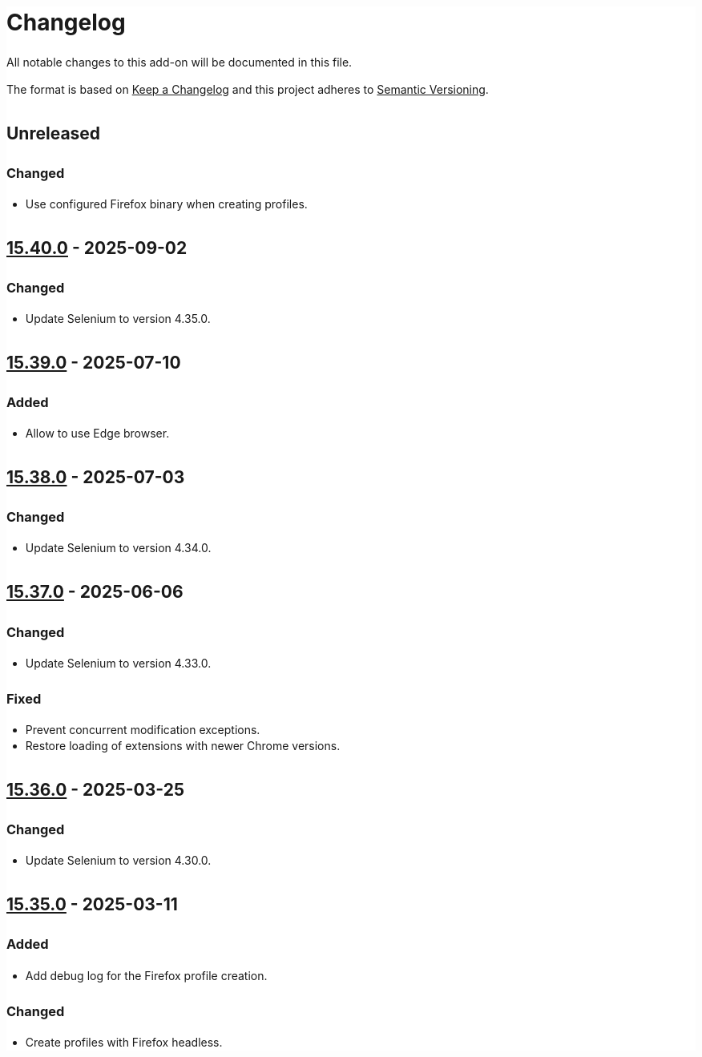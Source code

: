 # Changelog
All notable changes to this add-on will be documented in this file.

The format is based on [Keep a Changelog](https://keepachangelog.com/en/1.0.0/)
and this project adheres to [Semantic Versioning](https://semver.org/spec/v2.0.0.html).

## Unreleased
### Changed
- Use configured Firefox binary when creating profiles.

## [15.40.0] - 2025-09-02
### Changed
- Update Selenium to version 4.35.0.

## [15.39.0] - 2025-07-10
### Added
- Allow to use Edge browser.

## [15.38.0] - 2025-07-03
### Changed
- Update Selenium to version 4.34.0.

## [15.37.0] - 2025-06-06
### Changed
- Update Selenium to version 4.33.0.

### Fixed
- Prevent concurrent modification exceptions.
- Restore loading of extensions with newer Chrome versions.

## [15.36.0] - 2025-03-25
### Changed
- Update Selenium to version 4.30.0.

## [15.35.0] - 2025-03-11
### Added
- Add debug log for the Firefox profile creation.

### Changed
- Create profiles with Firefox headless.


[15.40.0]: https://github.com/zaproxy/zap-extensions/releases/selenium-v15.40.0
[15.39.0]: https://github.com/zaproxy/zap-extensions/releases/selenium-v15.39.0
[15.38.0]: https://github.com/zaproxy/zap-extensions/releases/selenium-v15.38.0
[15.37.0]: https://github.com/zaproxy/zap-extensions/releases/selenium-v15.37.0
[15.36.0]: https://github.com/zaproxy/zap-extensions/releases/selenium-v15.36.0
[15.35.0]: https://github.com/zaproxy/zap-extensions/releases/selenium-v15.35.0
[15.34.0]: https://github.com/zaproxy/zap-extensions/releases/selenium-v15.34.0
[15.33.0]: https://github.com/zaproxy/zap-extensions/releases/selenium-v15.33.0
[15.32.0]: https://github.com/zaproxy/zap-extensions/releases/selenium-v15.32.0
[15.31.0]: https://github.com/zaproxy/zap-extensions/releases/selenium-v15.31.0
[15.30.0]: https://github.com/zaproxy/zap-extensions/releases/selenium-v15.30.0
[15.29.0]: https://github.com/zaproxy/zap-extensions/releases/selenium-v15.29.0
[15.28.0]: https://github.com/zaproxy/zap-extensions/releases/selenium-v15.28.0
[15.27.0]: https://github.com/zaproxy/zap-extensions/releases/selenium-v15.27.0
[15.26.0]: https://github.com/zaproxy/zap-extensions/releases/selenium-v15.26.0
[15.25.0]: https://github.com/zaproxy/zap-extensions/releases/selenium-v15.25.0
[15.24.0]: https://github.com/zaproxy/zap-extensions/releases/selenium-v15.24.0
[15.23.0]: https://github.com/zaproxy/zap-extensions/releases/selenium-v15.23.0
[15.22.0]: https://github.com/zaproxy/zap-extensions/releases/selenium-v15.22.0
[15.21.0]: https://github.com/zaproxy/zap-extensions/releases/selenium-v15.21.0
[15.20.0]: https://github.com/zaproxy/zap-extensions/releases/selenium-v15.20.0
[15.19.0]: https://github.com/zaproxy/zap-extensions/releases/selenium-v15.19.0
[15.18.0]: https://github.com/zaproxy/zap-extensions/releases/selenium-v15.18.0
[15.17.0]: https://github.com/zaproxy/zap-extensions/releases/selenium-v15.17.0
[15.16.0]: https://github.com/zaproxy/zap-extensions/releases/selenium-v15.16.0
[15.15.0]: https://github.com/zaproxy/zap-extensions/releases/selenium-v15.15.0
[15.14.0]: https://github.com/zaproxy/zap-extensions/releases/selenium-v15.14.0
[15.13.0]: https://github.com/zaproxy/zap-extensions/releases/selenium-v15.13.0
[15.12.1]: https://github.com/zaproxy/zap-extensions/releases/selenium-v15.12.1
[15.12.0]: https://github.com/zaproxy/zap-extensions/releases/selenium-v15.12.0
[15.11.0]: https://github.com/zaproxy/zap-extensions/releases/selenium-v15.11.0
[15.10.0]: https://github.com/zaproxy/zap-extensions/releases/selenium-v15.10.0
[15.9.0]: https://github.com/zaproxy/zap-extensions/releases/selenium-v15.9.0
[15.8.0]: https://github.com/zaproxy/zap-extensions/releases/selenium-v15.8.0
[15.7.0]: https://github.com/zaproxy/zap-extensions/releases/selenium-v15.7.0
[15.6.0]: https://github.com/zaproxy/zap-extensions/releases/selenium-v15.6.0
[15.5.1]: https://github.com/zaproxy/zap-extensions/releases/selenium-v15.5.1
[15.5.0]: https://github.com/zaproxy/zap-extensions/releases/selenium-v15.5.0
[15.4.0]: https://github.com/zaproxy/zap-extensions/releases/selenium-v15.4.0
[15.3.0]: https://github.com/zaproxy/zap-extensions/releases/selenium-v15.3.0
[15.2.0]: https://github.com/zaproxy/zap-extensions/releases/selenium-v15.2.0
[15.1.0]: https://github.com/zaproxy/zap-extensions/releases/selenium-v15.1.0
[15.0.0]: https://github.com/zaproxy/zap-extensions/releases/selenium-v15.0.0